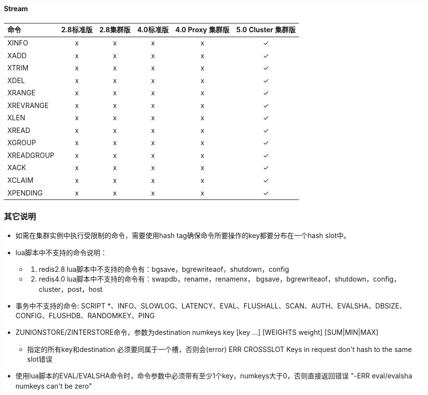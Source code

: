 #### Stream
| 命令 | 2.8标准版  |  2.8集群版  |  4.0标准版  |  4.0 Proxy 集群版  |  5.0 Cluster 集群版  | 
|:-- |:--:|:--:|:--:|:--:| :--:|  
|  XINFO    |   x    |  x    |  x     |  x   | ✓   | 
|  XADD    |   x    |  x    |  x     |  x   | ✓   | 
|  XTRIM    |   x    |  x    |  x     |  x   | ✓   | 
|  XDEL    |   x    |  x    |  x     |  x   | ✓   | 
|  XRANGE    |   x    |  x    |  x     |  x   | ✓   | 
|  XREVRANGE    |   x    |  x    |  x     |  x   | ✓   | 
|  XLEN    |   x    |  x    |  x     |  x   | ✓   | 
|  XREAD    |   x    |  x    |  x     |  x   | ✓   | 
|  XGROUP    |   x    |  x    |  x     |  x   | ✓   | 
|  XREADGROUP    |   x    |  x    |  x     |  x   | ✓   | 
|  XACK    |   x    |  x    |  x     |  x   | ✓   | 
|  XCLAIM    |   x    |  x    |  x     |  x   | ✓   | 
|  XPENDING    |   x    |  x    |  x     |  x   | ✓   | 



###  其它说明 

* 如需在集群实例中执行受限制的命令，需要使用hash tag确保命令所要操作的key都要分布在一个hash slot中。

* lua脚本中不支持的命令说明：

	* 1. redis2.8 lua脚本中不支持的命令有：bgsave，bgrewriteaof，shutdown，config

	* 2. redis4.0 lua脚本中不支持的命令有：swapdb，rename，renamenx， bgsave，bgrewriteaof，shutdown，config，cluster，post，host

* 事务中不支持的命令: SCRIPT *、INFO、SLOWLOG、LATENCY、EVAL、FLUSHALL、SCAN、AUTH、EVALSHA、DBSIZE、CONFIG、FLUSHDB、RANDOMKEY、PING

* ZUNIONSTORE/ZINTERSTORE命令，参数为destination numkeys key [key ...] [WEIGHTS weight] [SUM|MIN|MAX]

	* 指定的所有key和destination 必须要同属于一个槽，否则会(error) ERR CROSSSLOT Keys in request don't hash to the same slot错误
	
* 使用lua脚本的EVAL/EVALSHA命令时，命令参数中必须带有至少1个key，numkeys大于0，否则直接返回错误 "-ERR eval/evalsha numkeys can't be zero"
